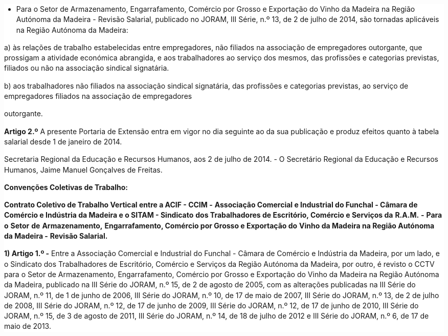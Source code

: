 - Para o Setor de Armazenamento, Engarrafamento,
Comércio por Grosso e Exportação do Vinho da Madeira na
Região Autónoma da Madeira - Revisão Salarial, publicado
no JORAM, III Série, n.º 13, de 2 de julho de 2014, são tornadas aplicáveis na Região Autónoma da Madeira:



a) às relações de trabalho estabelecidas entre empregadores,
não filiados na associação de empregadores outorgante, que
prossigam a atividade económica abrangida, e aos trabalhadores ao serviço dos mesmos, das profissões e categorias
previstas, filiados ou não na associação sindical signatária.


b) aos trabalhadores não filiados na associação sindical signatária, das profissões e categorias previstas, ao serviço de
empregadores filiados na associação de empregadores

outorgante.


**Artigo 2.º**
A presente Portaria de Extensão entra em vigor no dia
seguinte ao da sua publicação e produz efeitos quanto à tabela salarial desde 1 de janeiro de 2014.


Secretaria Regional da Educação e Recursos Humanos, aos 2 de
julho de 2014. - O Secretário Regional da Educação e Recursos
Humanos, Jaime Manuel Gonçalves de Freitas.


**Convenções Coletivas de Trabalho:**


**Contrato Coletivo de Trabalho Vertical entre a ACIF - CCIM -**
**Associação Comercial e Industrial do Funchal - Câmara de**
**Comércio e Indústria da Madeira e o SITAM - Sindicato**
**dos Trabalhadores de Escritório, Comércio e Serviços da**
**R.A.M.** **-** **Para** **o** **Setor** **de** **Armazenamento,**
**Engarrafamento, Comércio por Grosso e Exportação do**
**Vinho da Madeira na Região Autónoma da Madeira -**
**Revisão Salarial.**


**1) Artigo 1.º -** Entre a Associação Comercial e Industrial
do Funchal - Câmara de Comércio e Indústria da Madeira,
por um lado, e o Sindicato dos Trabalhadores de Escritório,
Comércio e Serviços da Região Autónoma da Madeira, por
outro, é revisto o CCTV para o Setor de Armazenamento,
Engarrafamento, Comércio por Grosso e Exportação do
Vinho da Madeira na Região Autónoma da Madeira, publicado na III Série do JORAM, n.º 15, de 2 de agosto de 2005,
com as alterações publicadas na III Série do JORAM, n.º 11,
de 1 de junho de 2006, III Série do JORAM, n.º 10, de 17 de
maio de 2007, III Série do JORAM, n.º 13, de 2 de julho de
2008, III Série do JORAM, n.º 12, de 17 de junho de 2009,
III Série do JORAM, n.º 12, de 17 de junho de 2010, III
Série do JORAM, n.º 15, de 3 de agosto de 2011, III Série do
JORAM, n.º 14, de 18 de julho de 2012 e III Série do
JORAM, n.º 6, de 17 de maio de 2013.
